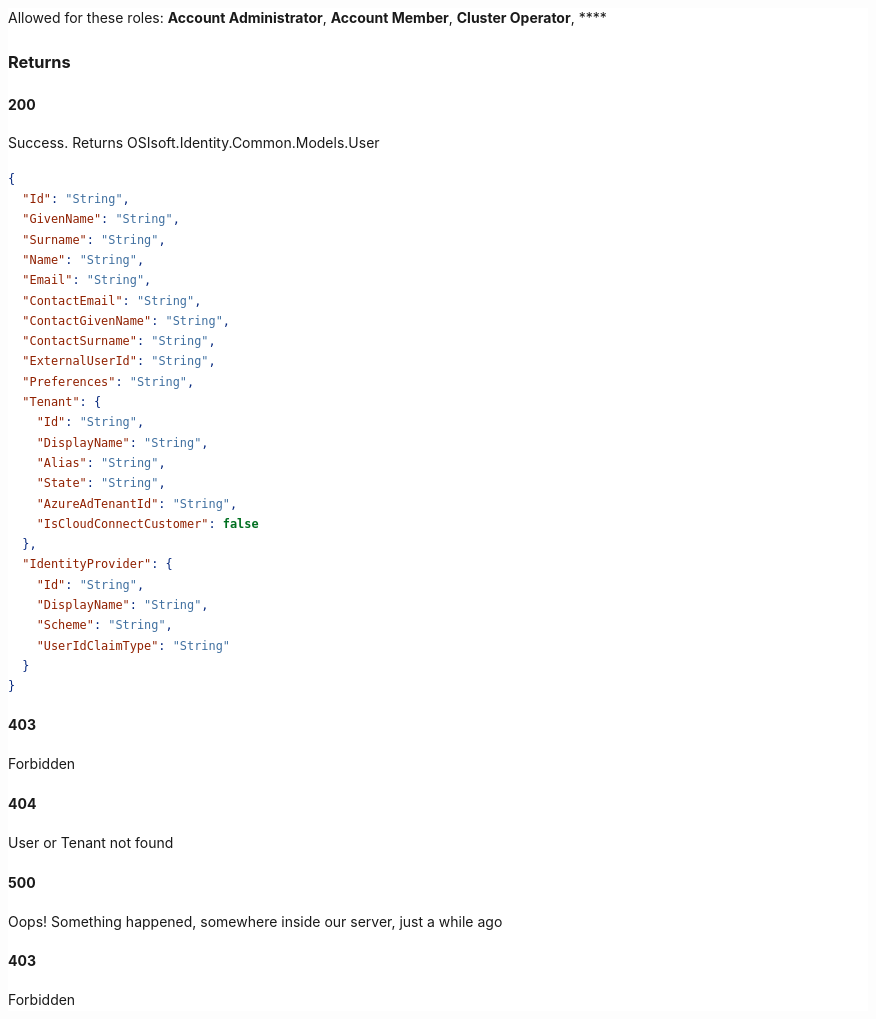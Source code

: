 Allowed for these roles: **Account Administrator**, **Account Member**, **Cluster Operator**, ****

### Returns

#### 200

Success. Returns OSIsoft.Identity.Common.Models.User

```json
{
  "Id": "String",
  "GivenName": "String",
  "Surname": "String",
  "Name": "String",
  "Email": "String",
  "ContactEmail": "String",
  "ContactGivenName": "String",
  "ContactSurname": "String",
  "ExternalUserId": "String",
  "Preferences": "String",
  "Tenant": {
    "Id": "String",
    "DisplayName": "String",
    "Alias": "String",
    "State": "String",
    "AzureAdTenantId": "String",
    "IsCloudConnectCustomer": false
  },
  "IdentityProvider": {
    "Id": "String",
    "DisplayName": "String",
    "Scheme": "String",
    "UserIdClaimType": "String"
  }
}
```

#### 403

Forbidden


#### 404

User or Tenant not found


#### 500

Oops! Something happened, somewhere inside our server, just a while ago


#### 403

Forbidden
